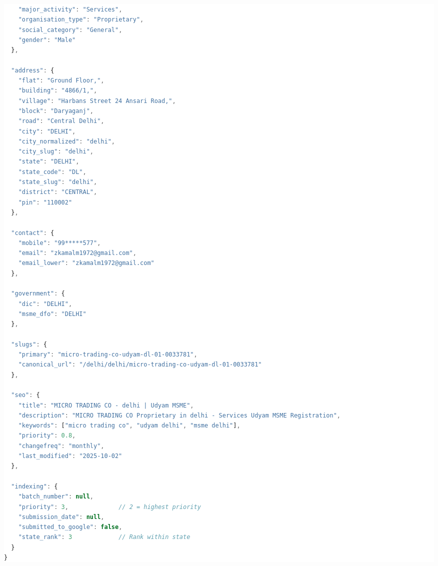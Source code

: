 ```javascript
    "major_activity": "Services",
    "organisation_type": "Proprietary",
    "social_category": "General",
    "gender": "Male"
  },

  "address": {
    "flat": "Ground Floor,",
    "building": "4866/1,",
    "village": "Harbans Street 24 Ansari Road,",
    "block": "Daryaganj",
    "road": "Central Delhi",
    "city": "DELHI",
    "city_normalized": "delhi",
    "city_slug": "delhi",
    "state": "DELHI",
    "state_code": "DL",
    "state_slug": "delhi",
    "district": "CENTRAL",
    "pin": "110002"
  },

  "contact": {
    "mobile": "99*****577",
    "email": "zkamalm1972@gmail.com",
    "email_lower": "zkamalm1972@gmail.com"
  },

  "government": {
    "dic": "DELHI",
    "msme_dfo": "DELHI"
  },

  "slugs": {
    "primary": "micro-trading-co-udyam-dl-01-0033781",
    "canonical_url": "/delhi/delhi/micro-trading-co-udyam-dl-01-0033781"
  },

  "seo": {
    "title": "MICRO TRADING CO - delhi | Udyam MSME",
    "description": "MICRO TRADING CO Proprietary in delhi - Services Udyam MSME Registration",
    "keywords": ["micro trading co", "udyam delhi", "msme delhi"],
    "priority": 0.8,
    "changefreq": "monthly",
    "last_modified": "2025-10-02"
  },

  "indexing": {
    "batch_number": null,
    "priority": 3,              // 2 = highest priority
    "submission_date": null,
    "submitted_to_google": false,
    "state_rank": 3             // Rank within state
  }
}
```
